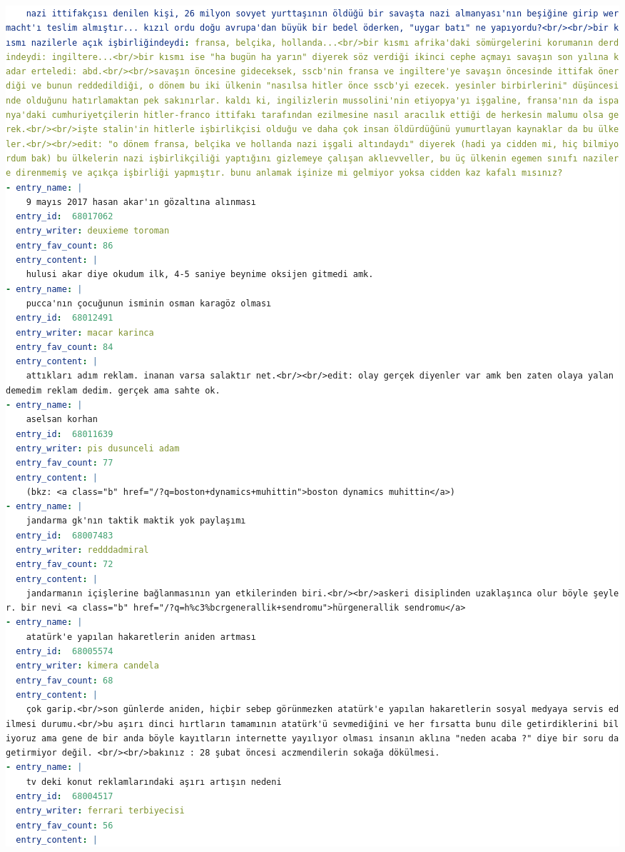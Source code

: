 ```yaml
    nazi ittifakçısı denilen kişi, 26 milyon sovyet yurttaşının öldüğü bir savaşta nazi almanyası'nın beşiğine girip wermacht'ı teslim almıştır... kızıl ordu doğu avrupa'dan büyük bir bedel öderken, "uygar batı" ne yapıyordu?<br/><br/>bir kısmı nazilerle açık işbirliğindeydi: fransa, belçika, hollanda...<br/>bir kısmı afrika'daki sömürgelerini korumanın derdindeydi: ingiltere...<br/>bir kısmı ise "ha bugün ha yarın" diyerek söz verdiği ikinci cephe açmayı savaşın son yılına kadar erteledi: abd.<br/><br/>savaşın öncesine gideceksek, sscb'nin fransa ve ingiltere'ye savaşın öncesinde ittifak önerdiği ve bunun reddedildiği, o dönem bu iki ülkenin "nasılsa hitler önce sscb'yi ezecek. yesinler birbirlerini" düşüncesinde olduğunu hatırlamaktan pek sakınırlar. kaldı ki, ingilizlerin mussolini'nin etiyopya'yı işgaline, fransa'nın da ispanya'daki cumhuriyetçilerin hitler-franco ittifakı tarafından ezilmesine nasıl aracılık ettiği de herkesin malumu olsa gerek.<br/><br/>işte stalin'in hitlerle işbirlikçisi olduğu ve daha çok insan öldürdüğünü yumurtlayan kaynaklar da bu ülkeler.<br/><br/>edit: "o dönem fransa, belçika ve hollanda nazi işgali altındaydı" diyerek (hadi ya cidden mi, hiç bilmiyordum bak) bu ülkelerin nazi işbirlikçiliği yaptığını gizlemeye çalışan aklıevveller, bu üç ülkenin egemen sınıfı nazilere direnmemiş ve açıkça işbirliği yapmıştır. bunu anlamak işinize mi gelmiyor yoksa cidden kaz kafalı mısınız?
- entry_name: |
    9 mayıs 2017 hasan akar'ın gözaltına alınması
  entry_id:  68017062
  entry_writer: deuxieme toroman
  entry_fav_count: 86
  entry_content: |
    hulusi akar diye okudum ilk, 4-5 saniye beynime oksijen gitmedi amk.
- entry_name: |
    pucca'nın çocuğunun isminin osman karagöz olması
  entry_id:  68012491
  entry_writer: macar karinca
  entry_fav_count: 84
  entry_content: |
    attıkları adım reklam. inanan varsa salaktır net.<br/><br/>edit: olay gerçek diyenler var amk ben zaten olaya yalan demedim reklam dedim. gerçek ama sahte ok.
- entry_name: |
    aselsan korhan
  entry_id:  68011639
  entry_writer: pis dusunceli adam
  entry_fav_count: 77
  entry_content: |
    (bkz: <a class="b" href="/?q=boston+dynamics+muhittin">boston dynamics muhittin</a>)
- entry_name: |
    jandarma gk'nın taktik maktik yok paylaşımı
  entry_id:  68007483
  entry_writer: redddadmiral
  entry_fav_count: 72
  entry_content: |
    jandarmanın içişlerine bağlanmasının yan etkilerinden biri.<br/><br/>askeri disiplinden uzaklaşınca olur böyle şeyler. bir nevi <a class="b" href="/?q=h%c3%bcrgenerallik+sendromu">hürgenerallik sendromu</a>
- entry_name: |
    atatürk'e yapılan hakaretlerin aniden artması
  entry_id:  68005574
  entry_writer: kimera candela
  entry_fav_count: 68
  entry_content: |
    çok garip.<br/>son günlerde aniden, hiçbir sebep görünmezken atatürk'e yapılan hakaretlerin sosyal medyaya servis edilmesi durumu.<br/>bu aşırı dinci hırtların tamamının atatürk'ü sevmediğini ve her fırsatta bunu dile getirdiklerini biliyoruz ama gene de bir anda böyle kayıtların internette yayılıyor olması insanın aklına "neden acaba ?" diye bir soru da getirmiyor değil. <br/><br/>bakınız : 28 şubat öncesi aczmendilerin sokağa dökülmesi.
- entry_name: |
    tv deki konut reklamlarındaki aşırı artışın nedeni
  entry_id:  68004517
  entry_writer: ferrari terbiyecisi
  entry_fav_count: 56
  entry_content: |
```